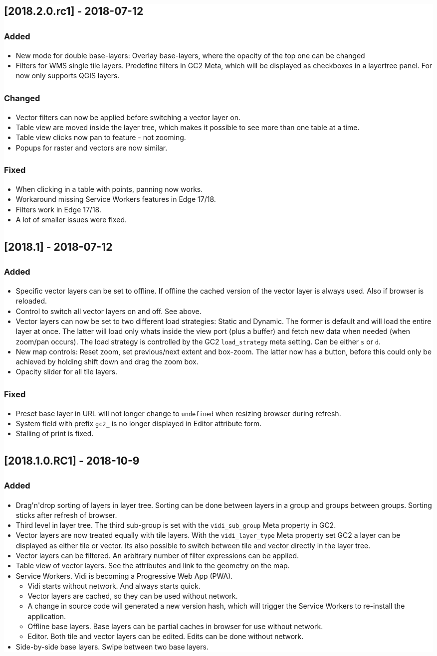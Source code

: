 ## [2018.2.0.rc1] - 2018-07-12
### Added
- New mode for double base-layers: Overlay base-layers, where the opacity of the top one can be changed
- Filters for WMS single tile layers. Predefine filters in GC2 Meta, which will be displayed as checkboxes in a layertree panel. For now only supports QGIS layers.

### Changed
- Vector filters can now be applied before switching a vector layer on.
- Table view are moved inside the layer tree, which makes it possible to see more than one table at a time.
- Table view clicks now pan to feature - not zooming.
- Popups for raster and vectors are now similar.

### Fixed
- When clicking in a table with points, panning now works.
- Workaround missing Service Workers features in Edge 17/18.
- Filters work in Edge 17/18.
- A lot of smaller issues were fixed.

## [2018.1] - 2018-07-12
### Added
- Specific vector layers can be set to offline. If offline the cached version of the vector layer is always used. Also if browser is reloaded.
- Control to switch all vector layers on and off. See above.
- Vector layers can now be set to two different load strategies: Static and Dynamic. The former is default and will load the entire layer at once. The latter will load only whats inside the view port (plus a buffer) and fetch new data when needed (when zoom/pan occurs). The load strategy is controlled by the GC2 `load_strategy` meta setting. Can be either `s` or `d`.  
- New map controls: Reset zoom, set previous/next extent and box-zoom. The latter now has a button, before this could only be achieved by holding shift down and drag the zoom box. 
- Opacity slider for all tile layers.

### Fixed
- Preset base layer in URL will not longer change to `undefined` when resizing browser during refresh.
- System field with prefix `gc2_` is no longer displayed in Editor attribute form.
- Stalling of print is fixed. 


## [2018.1.0.RC1] - 2018-10-9
### Added
- Drag'n'drop sorting of layers in layer tree. Sorting can be done between layers in a group and groups between groups. Sorting sticks after refresh of browser.
- Third level in layer tree. The third sub-group is set with the `vidi_sub_group` Meta property in GC2.
- Vector layers are now treated equally with tile layers. With the `vidi_layer_type` Meta property set GC2 a layer can be displayed as either tile or vector. Its also possible to switch between tile and vector directly in the layer tree.
- Vector layers can be filtered. An arbitrary number of filter expressions can be applied. 
- Table view of vector layers. See the attributes and link to the geometry on the map.
- Service Workers. Vidi is becoming a Progressive Web App (PWA).
    - Vidi starts without network. And always starts quick.
    - Vector layers are cached, so they can be used without network.
    - A change in source code will generated a new version hash, which will trigger the Service Workers to re-install the application.
    - Offline base layers. Base layers can be partial caches in browser for use without network.
    - Editor. Both tile and vector layers can be edited. Edits can be done without network.
- Side-by-side base layers. Swipe between two base layers.